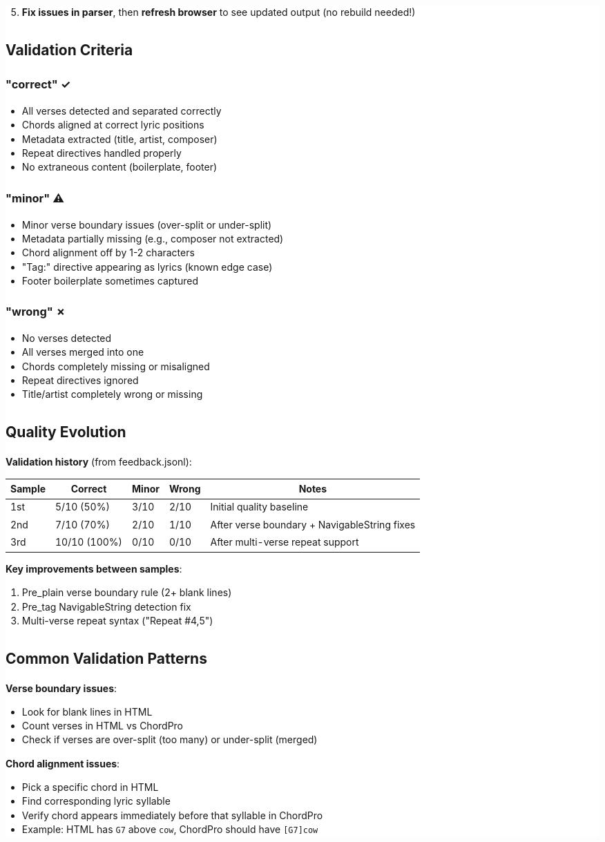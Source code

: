 5. **Fix issues in parser**, then **refresh browser** to see updated output (no rebuild needed!)

## Validation Criteria

### "correct" ✓
- All verses detected and separated correctly
- Chords aligned at correct lyric positions
- Metadata extracted (title, artist, composer)
- Repeat directives handled properly
- No extraneous content (boilerplate, footer)

### "minor" ⚠
- Minor verse boundary issues (over-split or under-split)
- Metadata partially missing (e.g., composer not extracted)
- Chord alignment off by 1-2 characters
- "Tag:" directive appearing as lyrics (known edge case)
- Footer boilerplate sometimes captured

### "wrong" ✗
- No verses detected
- All verses merged into one
- Chords completely missing or misaligned
- Repeat directives ignored
- Title/artist completely wrong or missing

## Quality Evolution

**Validation history** (from feedback.jsonl):

| Sample | Correct | Minor | Wrong | Notes |
|--------|---------|-------|-------|-------|
| 1st    | 5/10 (50%) | 3/10 | 2/10 | Initial quality baseline |
| 2nd    | 7/10 (70%) | 2/10 | 1/10 | After verse boundary + NavigableString fixes |
| 3rd    | 10/10 (100%) | 0/10 | 0/10 | After multi-verse repeat support |

**Key improvements between samples**:
1. Pre_plain verse boundary rule (2+ blank lines)
2. Pre_tag NavigableString detection fix
3. Multi-verse repeat syntax ("Repeat #4,5")

## Common Validation Patterns

**Verse boundary issues**:
- Look for blank lines in HTML
- Count verses in HTML vs ChordPro
- Check if verses are over-split (too many) or under-split (merged)

**Chord alignment issues**:
- Pick a specific chord in HTML
- Find corresponding lyric syllable
- Verify chord appears immediately before that syllable in ChordPro
- Example: HTML has `G7` above `cow`, ChordPro should have `[G7]cow`
